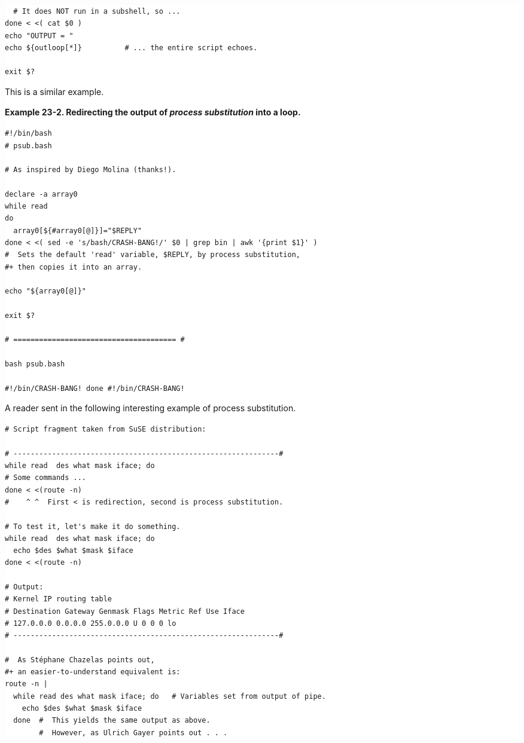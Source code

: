 ```
  # It does NOT run in a subshell, so ...
done < <( cat $0 )
echo "OUTPUT = "
echo ${outloop[*]}          # ... the entire script echoes.

exit $?
```

This is a similar example.

**Example 23-2. Redirecting the output of _process substitution_ into a loop.**

```
#!/bin/bash
# psub.bash

# As inspired by Diego Molina (thanks!).

declare -a array0
while read
do
  array0[${#array0[@]}]="$REPLY"
done < <( sed -e 's/bash/CRASH-BANG!/' $0 | grep bin | awk '{print $1}' )
#  Sets the default 'read' variable, $REPLY, by process substitution,
#+ then copies it into an array.

echo "${array0[@]}"

exit $?

# ====================================== #

bash psub.bash

#!/bin/CRASH-BANG! done #!/bin/CRASH-BANG!
```

A reader sent in the following interesting example of process substitution.

```
# Script fragment taken from SuSE distribution:

# --------------------------------------------------------------#
while read  des what mask iface; do
# Some commands ...
done < <(route -n)  
#    ^ ^  First < is redirection, second is process substitution.

# To test it, let's make it do something.
while read  des what mask iface; do
  echo $des $what $mask $iface
done < <(route -n)  

# Output:
# Kernel IP routing table
# Destination Gateway Genmask Flags Metric Ref Use Iface
# 127.0.0.0 0.0.0.0 255.0.0.0 U 0 0 0 lo
# --------------------------------------------------------------#

#  As Stéphane Chazelas points out,
#+ an easier-to-understand equivalent is:
route -n |
  while read des what mask iface; do   # Variables set from output of pipe.
    echo $des $what $mask $iface
  done  #  This yields the same output as above.
        #  However, as Ulrich Gayer points out . . .
```

[^1]: This has the same effect as a [[miscellaneous-commands#^NAMEDPIPEREF|named pipe]] (temp file), and, in fact, named pipes were at one time used in process substitution.